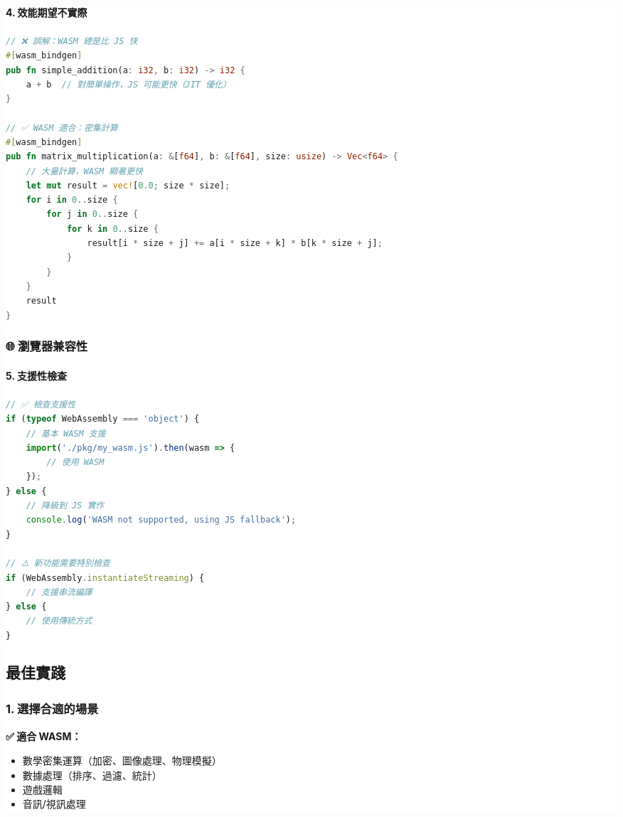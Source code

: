 #### 4. 效能期望不實際
```rust
// ❌ 誤解：WASM 總是比 JS 快
#[wasm_bindgen]
pub fn simple_addition(a: i32, b: i32) -> i32 {
    a + b  // 對簡單操作，JS 可能更快（JIT 優化）
}

// ✅ WASM 適合：密集計算
#[wasm_bindgen]
pub fn matrix_multiplication(a: &[f64], b: &[f64], size: usize) -> Vec<f64> {
    // 大量計算，WASM 顯著更快
    let mut result = vec![0.0; size * size];
    for i in 0..size {
        for j in 0..size {
            for k in 0..size {
                result[i * size + j] += a[i * size + k] * b[k * size + j];
            }
        }
    }
    result
}
```

### 🌐 瀏覽器兼容性

#### 5. 支援性檢查
```javascript
// ✅ 檢查支援性
if (typeof WebAssembly === 'object') {
    // 基本 WASM 支援
    import('./pkg/my_wasm.js').then(wasm => {
        // 使用 WASM
    });
} else {
    // 降級到 JS 實作
    console.log('WASM not supported, using JS fallback');
}

// ⚠️ 新功能需要特別檢查
if (WebAssembly.instantiateStreaming) {
    // 支援串流編譯
} else {
    // 使用傳統方式
}
```

## 最佳實踐

### 1. 選擇合適的場景
**✅ 適合 WASM：**
- 數學密集運算（加密、圖像處理、物理模擬）
- 數據處理（排序、過濾、統計）
- 遊戲邏輯
- 音訊/視訊處理
